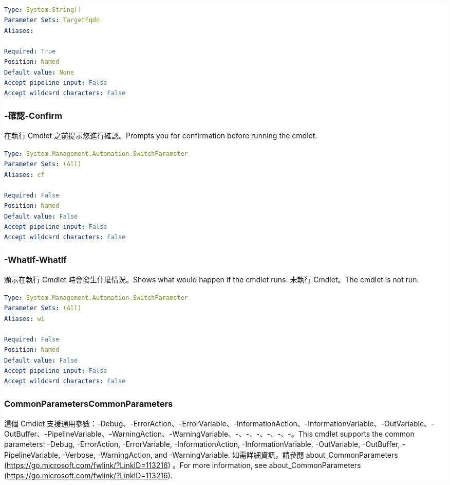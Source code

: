 ```yaml
Type: System.String[]
Parameter Sets: TargetFqdn
Aliases:

Required: True
Position: Named
Default value: None
Accept pipeline input: False
Accept wildcard characters: False
```

### <span data-ttu-id="30522-136">-確認</span><span class="sxs-lookup"><span data-stu-id="30522-136">-Confirm</span></span>
<span data-ttu-id="30522-137">在執行 Cmdlet 之前提示您進行確認。</span><span class="sxs-lookup"><span data-stu-id="30522-137">Prompts you for confirmation before running the cmdlet.</span></span>

```yaml
Type: System.Management.Automation.SwitchParameter
Parameter Sets: (All)
Aliases: cf

Required: False
Position: Named
Default value: False
Accept pipeline input: False
Accept wildcard characters: False
```

### <span data-ttu-id="30522-138">-WhatIf</span><span class="sxs-lookup"><span data-stu-id="30522-138">-WhatIf</span></span>
<span data-ttu-id="30522-139">顯示在執行 Cmdlet 時會發生什麼情況。</span><span class="sxs-lookup"><span data-stu-id="30522-139">Shows what would happen if the cmdlet runs.</span></span>
<span data-ttu-id="30522-140">未執行 Cmdlet。</span><span class="sxs-lookup"><span data-stu-id="30522-140">The cmdlet is not run.</span></span>

```yaml
Type: System.Management.Automation.SwitchParameter
Parameter Sets: (All)
Aliases: wi

Required: False
Position: Named
Default value: False
Accept pipeline input: False
Accept wildcard characters: False
```

### <span data-ttu-id="30522-141">CommonParameters</span><span class="sxs-lookup"><span data-stu-id="30522-141">CommonParameters</span></span>
<span data-ttu-id="30522-142">這個 Cmdlet 支援通用參數：-Debug、-ErrorAction、-ErrorVariable、-InformationAction、-InformationVariable、-OutVariable、-OutBuffer、-PipelineVariable、-WarningAction、-WarningVariable、-、-、-、-、-、-。</span><span class="sxs-lookup"><span data-stu-id="30522-142">This cmdlet supports the common parameters: -Debug, -ErrorAction, -ErrorVariable, -InformationAction, -InformationVariable, -OutVariable, -OutBuffer, -PipelineVariable, -Verbose, -WarningAction, and -WarningVariable.</span></span> <span data-ttu-id="30522-143">如需詳細資訊，請參閱 about_CommonParameters (https://go.microsoft.com/fwlink/?LinkID=113216) 。</span><span class="sxs-lookup"><span data-stu-id="30522-143">For more information, see about_CommonParameters (https://go.microsoft.com/fwlink/?LinkID=113216).</span></span>
